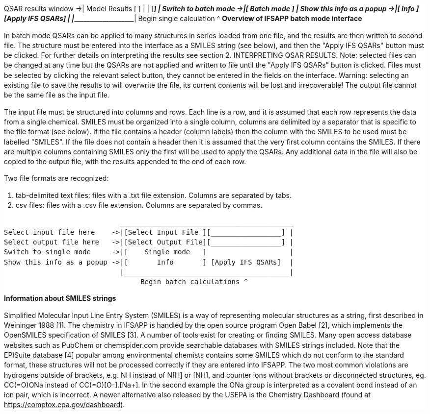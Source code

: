 QSAR results window       ->| Model Results  [                 ] |
                            |                [_________________] |
Switch to batch mode      ->|[ Batch mode ]                      |
Show this info as a popup ->|[    Info    ]   [Apply IFS QSARs]  |
                            |____________________________________|
                             Begin single calculation ^
</pre>
**Overview of IFSAPP batch mode interface**

In batch mode QSARs can be applied to many structures in series loaded from one
file, and the results are then written to second file. The structure must be
entered into the interface as a SMILES string (see below), and then the "Apply
IFS QSARs" button must be clicked. For further details on interpreting the
results see section 2. INTERPRETING QSAR RESULTS. Note: selected files can be
changed at any time but the QSARs are not applied and written to file until the
"Apply IFS QSARs" button is clicked. Files must be selected by clicking the
relevant select button, they cannot be entered in the fields on the interface.
Warning: selecting an existing file to save the results to will overwrite the
file, its current contents will be lost and irrecoverable! The output file
cannot be the same file as the input file.

The input file must be structured into columns and rows. Each line is a row, and
it is assumed that each row represents the data from a single chemical. SMILES
must be organized into a single column, columns are delimited by a separator
that is specific to the file format (see below). If the file contains a header
(column labels) then the column with the SMILES to be used must be labelled
"SMILES". If the file does not contain a header then it is assumed that the very
first column contains the SMILES. If there are multiple columns containing
SMILES only the first will be used to apply the QSARs. Any additional data in
the file will also be copied to the output file, with the results appended to
the end of each row.

Two file formats are recognized:
1. tab-delimited text files: files with a .txt file extension. Columns are
   separated by tabs.
2. csv files: files with a .csv file extension. Columns are separated by commas.
<pre>
                            __________________________________________
Select input file here    ->|[Select Input File ][_________________] |
Select output file here   ->|[Select Output File][_________________] |
Switch to single mode     ->|[    Single mode   ]                    |
Show this info as a popup ->|[       Info       ] [Apply IFS QSARs]  |
                            |________________________________________|
                                 Begin batch calculations ^
</pre>
**Information about SMILES strings**

Simplified Molecular Input Line Entry System (SMILES) is a way of representing
molecular structures as a string, first described in Weininger 1988 [1]. The
chemistry in IFSAPP is handled by the open source program Open Babel [2], which
implements the OpenSMILES specification of SMILES [3]. A number of tools exist
for creating or finding SMILES. Many open access database websites such as
PubChem or chemspider.com provide searchable databases with SMILES strings
included. Note that the EPISuite database [4] popular among environmental
chemists contains some SMILES which do not conform to the standard format, these
structures will not be processed correctly if they are entered into IFSAPP. The
two most common violations are hydrogens outside of brackets, e.g. NH instead of
N[H] or [NH], and counter ions without brackets or disconnected structures,
eg. CC(=O)ONa instead of CC(=O)[O-].[Na+]. In the second example the ONa group
is interpreted as a covalent bond instead of an ion pair, which is incorrect. A
newer alternative also released by the USEPA is the Chemistry Dashboard (found
at https://comptox.epa.gov/dashboard).
